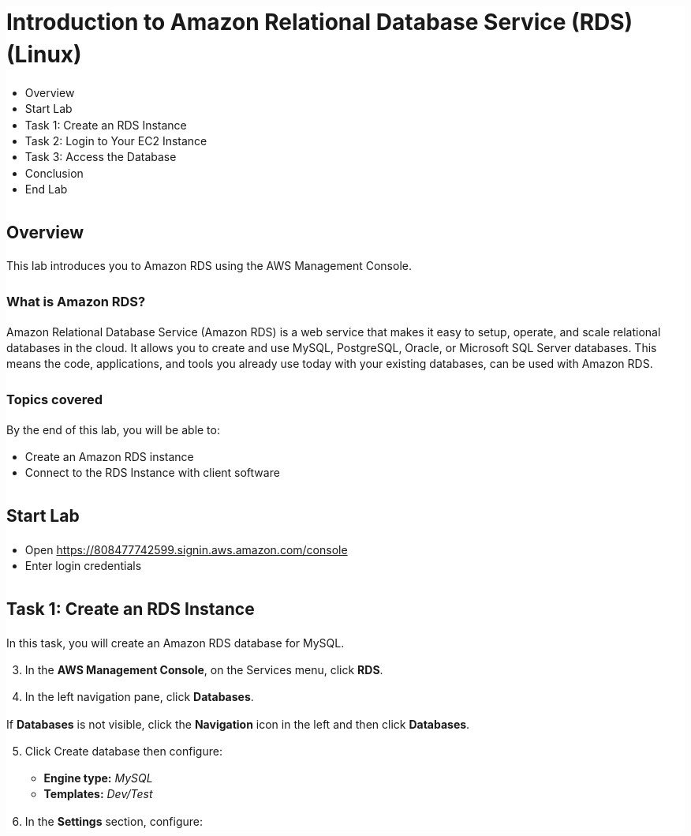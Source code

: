 Introduction to Amazon Relational Database Service (RDS) (Linux)
================================================================

- Overview
- Start Lab
- Task 1: Create an RDS Instance
- Task 2: Login to Your EC2 Instance
- Task 3: Access the Database
- Conclusion
- End Lab

Overview
--------

This lab introduces you to Amazon RDS using the AWS Management Console.

### What is Amazon RDS?

Amazon Relational Database Service (Amazon RDS) is a web service that
makes it easy to setup, operate, and scale relational databases in the
cloud. It allows you to create and use MySQL, PostgreSQL, Oracle, or
Microsoft SQL Server databases. This means the code, applications, and
tools you already use today with your existing databases, can be used
with Amazon RDS.

### Topics covered

By the end of this lab, you will be able to:

-   Create an Amazon RDS instance
-   Connect to the RDS Instance with client software

Start Lab
---------

-   Open https://808477742599.signin.aws.amazon.com/console
-   Enter login credentials

Task 1: Create an RDS Instance
------------------------------

In this task, you will create an Amazon RDS database for MySQL.

3.  In the **AWS Management Console**, on the Services menu, click
    **RDS**.

4.  In the left navigation pane, click **Databases**.

If **Databases** is not visible, click the **Navigation** icon in
the left and then click **Databases**.

5.  Click Create database then configure:

    -   **Engine type:** *MySQL*
    -   **Templates:** *Dev/Test*

6.  In the **Settings** section, configure:
